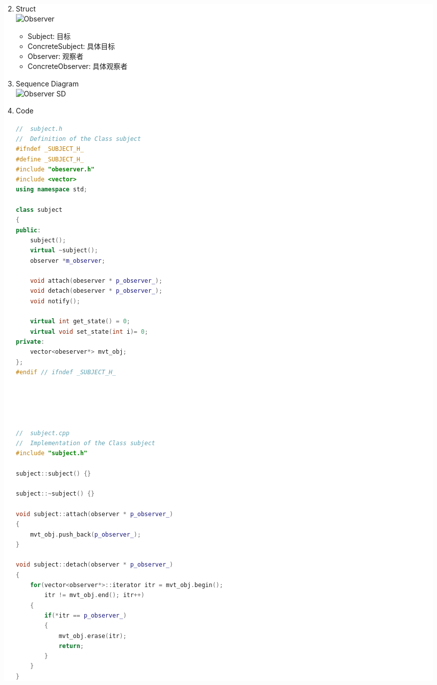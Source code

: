 2.	Struct  
	![Observer](https://github.com/mxHoward/learning/blob/master/img/design_patterns/Observer.jpg)  
	*	Subject: 目标
	*	ConcreteSubject: 具体目标
	*	Observer: 观察者
	*	ConcreteObserver: 具体观察者  

3.	Sequence Diagram  
	![Observer SD](https://github.com/mxHoward/learning/blob/master/img/design_patterns/seq_Observer.jpg)  
4.	Code  
	```c++
	//  subject.h
	//  Definition of the Class subject
	#ifndef _SUBJECT_H_
	#define _SUBJECT_H_
	#include "obeserver.h"
	#include <vector>
	using namespace std;

	class subject
	{
	public:
		subject();
		virtual ~subject();
		observer *m_observer;

		void attach(obeserver * p_observer_);
		void detach(obeserver * p_observer_);
		void notify();
			
		virtual int get_state() = 0;
		virtual void set_state(int i)= 0;
	private:
		vector<obeserver*> mvt_obj;
	};
	#endif // ifndef _SUBJECT_H_





	//  subject.cpp
	//  Implementation of the Class subject
	#include "subject.h"

	subject::subject() {}

	subject::~subject() {}

	void subject::attach(observer * p_observer_)
	{
		mvt_obj.push_back(p_observer_);
	}

	void subject::detach(observer * p_observer_)
	{
		for(vector<observer*>::iterator itr = mvt_obj.begin();
			itr != mvt_obj.end(); itr++)
		{
			if(*itr == p_observer_)
			{
				mvt_obj.erase(itr);
				return;
			}			
		}
	}
